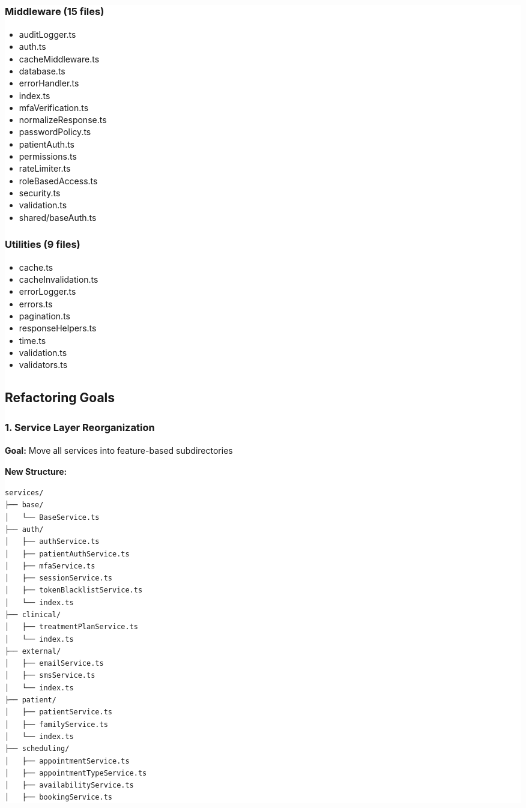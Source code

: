 ### Middleware (15 files)
- auditLogger.ts
- auth.ts
- cacheMiddleware.ts
- database.ts
- errorHandler.ts
- index.ts
- mfaVerification.ts
- normalizeResponse.ts
- passwordPolicy.ts
- patientAuth.ts
- permissions.ts
- rateLimiter.ts
- roleBasedAccess.ts
- security.ts
- validation.ts
- shared/baseAuth.ts

### Utilities (9 files)
- cache.ts
- cacheInvalidation.ts
- errorLogger.ts
- errors.ts
- pagination.ts
- responseHelpers.ts
- time.ts
- validation.ts
- validators.ts

## Refactoring Goals

### 1. Service Layer Reorganization
**Goal:** Move all services into feature-based subdirectories

**New Structure:**
```
services/
├── base/
│   └── BaseService.ts
├── auth/
│   ├── authService.ts
│   ├── patientAuthService.ts
│   ├── mfaService.ts
│   ├── sessionService.ts
│   ├── tokenBlacklistService.ts
│   └── index.ts
├── clinical/
│   ├── treatmentPlanService.ts
│   └── index.ts
├── external/
│   ├── emailService.ts
│   ├── smsService.ts
│   └── index.ts
├── patient/
│   ├── patientService.ts
│   ├── familyService.ts
│   └── index.ts
├── scheduling/
│   ├── appointmentService.ts
│   ├── appointmentTypeService.ts
│   ├── availabilityService.ts
│   ├── bookingService.ts
```